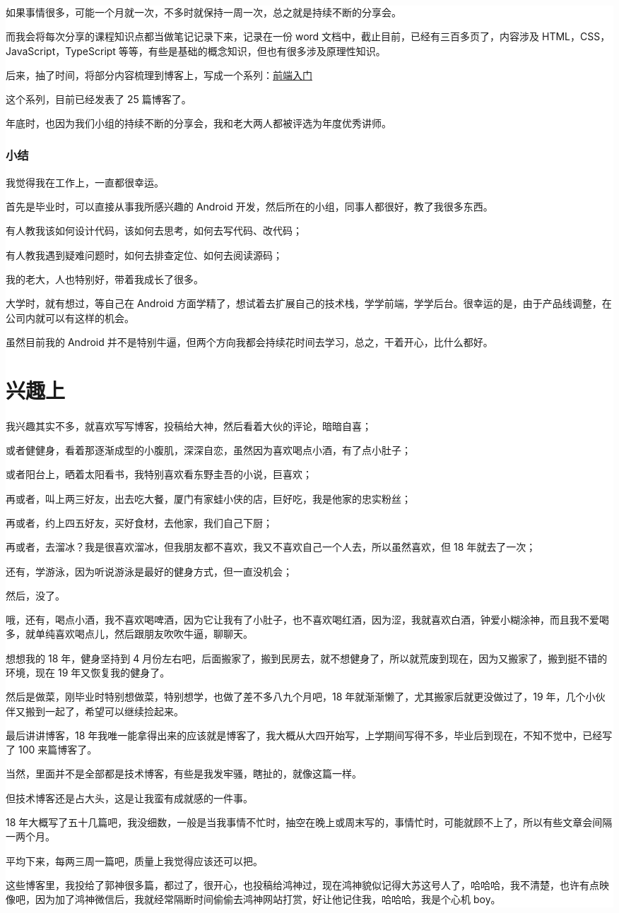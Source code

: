 如果事情很多，可能一个月就一次，不多时就保持一周一次，总之就是持续不断的分享会。

而我会将每次分享的课程知识点都当做笔记记录下来，记录在一份 word 文档中，截止目前，已经有三百多页了，内容涉及 HTML，CSS，JavaScript，TypeScript 等等，有些是基础的概念知识，但也有很多涉及原理性知识。

后来，抽了时间，将部分内容梳理到博客上，写成一个系列：[前端入门](https://www.cnblogs.com/dasusu/category/1330072.html)  

这个系列，目前已经发表了 25 篇博客了。

年底时，也因为我们小组的持续不断的分享会，我和老大两人都被评选为年度优秀讲师。

### 小结

我觉得我在工作上，一直都很幸运。

首先是毕业时，可以直接从事我所感兴趣的 Android 开发，然后所在的小组，同事人都很好，教了我很多东西。

有人教我该如何设计代码，该如何去思考，如何去写代码、改代码；

有人教我遇到疑难问题时，如何去排查定位、如何去阅读源码；

我的老大，人也特别好，带着我成长了很多。

大学时，就有想过，等自己在 Android 方面学精了，想试着去扩展自己的技术栈，学学前端，学学后台。很幸运的是，由于产品线调整，在公司内就可以有这样的机会。

虽然目前我的 Android 并不是特别牛逼，但两个方向我都会持续花时间去学习，总之，干着开心，比什么都好。

# 兴趣上

我兴趣其实不多，就喜欢写写博客，投稿给大神，然后看着大伙的评论，暗暗自喜；

或者健健身，看着那逐渐成型的小腹肌，深深自恋，虽然因为喜欢喝点小酒，有了点小肚子；

或者阳台上，晒着太阳看书，我特别喜欢看东野圭吾的小说，巨喜欢；

再或者，叫上两三好友，出去吃大餐，厦门有家蛙小侠的店，巨好吃，我是他家的忠实粉丝；

再或者，约上四五好友，买好食材，去他家，我们自己下厨；

再或者，去溜冰？我是很喜欢溜冰，但我朋友都不喜欢，我又不喜欢自己一个人去，所以虽然喜欢，但 18 年就去了一次；

还有，学游泳，因为听说游泳是最好的健身方式，但一直没机会；

然后，没了。

哦，还有，喝点小酒，我不喜欢喝啤酒，因为它让我有了小肚子，也不喜欢喝红酒，因为涩，我就喜欢白酒，钟爱小糊涂神，而且我不爱喝多，就单纯喜欢喝点儿，然后跟朋友吹吹牛逼，聊聊天。

想想我的 18 年，健身坚持到 4 月份左右吧，后面搬家了，搬到民房去，就不想健身了，所以就荒废到现在，因为又搬家了，搬到挺不错的环境，现在 19 年又恢复我的健身了。

然后是做菜，刚毕业时特别想做菜，特别想学，也做了差不多八九个月吧，18 年就渐渐懒了，尤其搬家后就更没做过了，19 年，几个小伙伴又搬到一起了，希望可以继续捡起来。

最后讲讲博客，18 年我唯一能拿得出来的应该就是博客了，我大概从大四开始写，上学期间写得不多，毕业后到现在，不知不觉中，已经写了 100 来篇博客了。

当然，里面并不是全部都是技术博客，有些是我发牢骚，瞎扯的，就像这篇一样。

但技术博客还是占大头，这是让我蛮有成就感的一件事。

18 年大概写了五十几篇吧，我没细数，一般是当我事情不忙时，抽空在晚上或周末写的，事情忙时，可能就顾不上了，所以有些文章会间隔一两个月。

平均下来，每两三周一篇吧，质量上我觉得应该还可以把。

这些博客里，我投给了郭神很多篇，都过了，很开心，也投稿给鸿神过，现在鸿神貌似记得大苏这号人了，哈哈哈，我不清楚，也许有点映像吧，因为加了鸿神微信后，我就经常隔断时间偷偷去鸿神网站打赏，好让他记住我，哈哈哈，我是个心机 boy。
